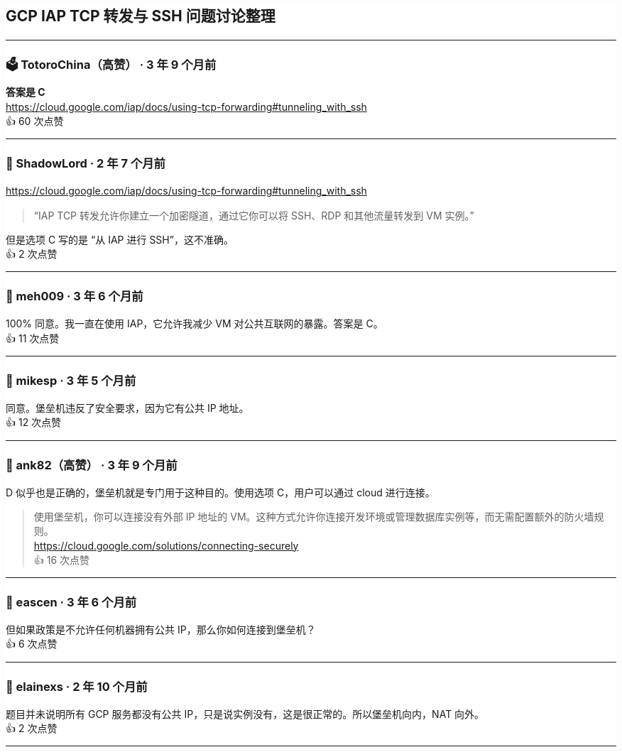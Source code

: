 ## GCP IAP TCP 转发与 SSH 问题讨论整理

---

### 🗳️ TotoroChina（高赞） · 3 年 9 个月前  
**答案是 C**  
https://cloud.google.com/iap/docs/using-tcp-forwarding#tunneling_with_ssh  
👍 60 次点赞

---

### 🧠 ShadowLord · 2 年 7 个月前  
https://cloud.google.com/iap/docs/using-tcp-forwarding#tunneling_with_ssh  
> “IAP TCP 转发允许你建立一个加密隧道，通过它你可以将 SSH、RDP 和其他流量转发到 VM 实例。”

但是选项 C 写的是 “从 IAP 进行 SSH”，这不准确。  
👍 2 次点赞

---

### 🧑 meh009 · 3 年 6 个月前  
100% 同意。我一直在使用 IAP，它允许我减少 VM 对公共互联网的暴露。答案是 C。  
👍 11 次点赞

---

### 🧔 mikesp · 3 年 5 个月前  
同意。堡垒机违反了安全要求，因为它有公共 IP 地址。  
👍 12 次点赞

---

### 📌 ank82（高赞） · 3 年 9 个月前  
D 似乎也是正确的，堡垒机就是专门用于这种目的。使用选项 C，用户可以通过 cloud 进行连接。  
> 使用堡垒机，你可以连接没有外部 IP 地址的 VM。这种方式允许你连接开发环境或管理数据库实例等，而无需配置额外的防火墙规则。  
https://cloud.google.com/solutions/connecting-securely  
👍 16 次点赞

---

### 🤔 eascen · 3 年 6 个月前  
但如果政策是不允许任何机器拥有公共 IP，那么你如何连接到堡垒机？  
👍 6 次点赞

---

### 👩 elainexs · 2 年 10 个月前  
题目并未说明所有 GCP 服务都没有公共 IP，只是说实例没有，这是很正常的。所以堡垒机向内，NAT 向外。  
👍 2 次点赞

---
